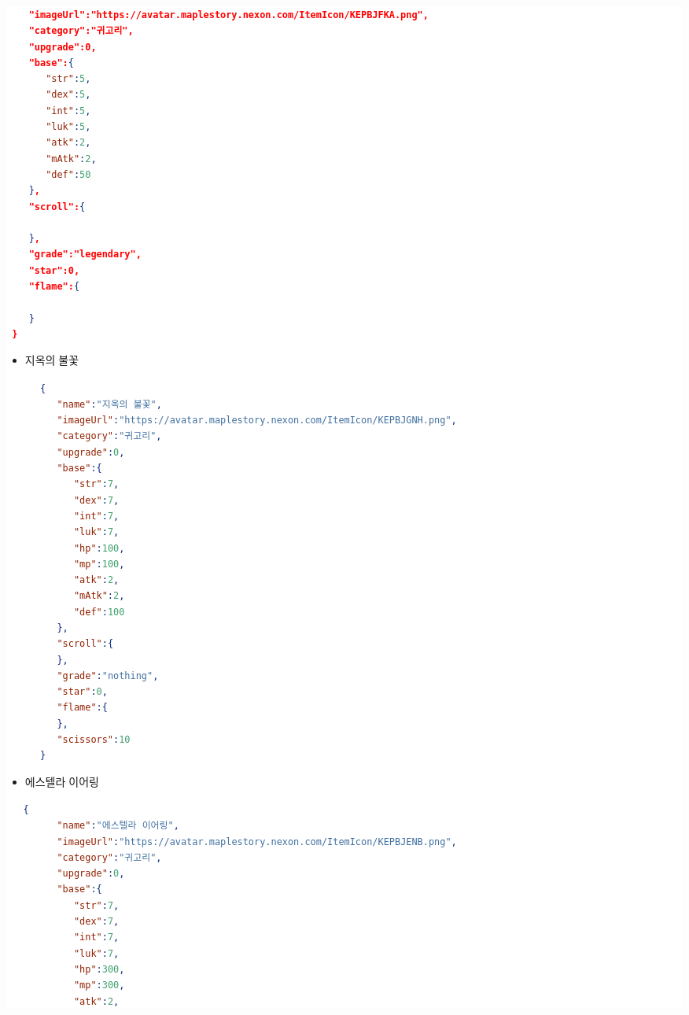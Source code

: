 ```json
    "imageUrl":"https://avatar.maplestory.nexon.com/ItemIcon/KEPBJFKA.png",
    "category":"귀고리",
    "upgrade":0,
    "base":{
       "str":5,
       "dex":5,
       "int":5,
       "luk":5,
       "atk":2,
       "mAtk":2,
       "def":50
    },
    "scroll":{
    
    },
    "grade":"legendary",
    "star":0,
    "flame":{
    
    }
 }
```
* 지옥의 불꽃
```json
      {
         "name":"지옥의 불꽃",
         "imageUrl":"https://avatar.maplestory.nexon.com/ItemIcon/KEPBJGNH.png",
         "category":"귀고리",
         "upgrade":0,
         "base":{
            "str":7,
            "dex":7,
            "int":7,
            "luk":7,
            "hp":100,
            "mp":100,
            "atk":2,
            "mAtk":2,
            "def":100
         },
         "scroll":{
         },
         "grade":"nothing",
         "star":0,
         "flame":{
         },
         "scissors":10
      }
```
* 에스텔라 이어링
```json
   {
         "name":"에스텔라 이어링",
         "imageUrl":"https://avatar.maplestory.nexon.com/ItemIcon/KEPBJENB.png",
         "category":"귀고리",
         "upgrade":0,
         "base":{
            "str":7,
            "dex":7,
            "int":7,
            "luk":7,
            "hp":300,
            "mp":300,
            "atk":2,
```
